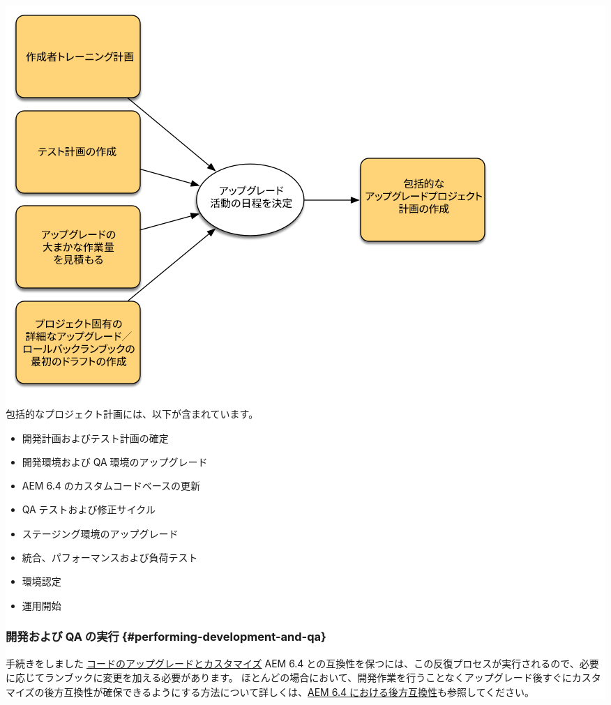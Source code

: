 ![develop-project-plan](assets/develop-project-plan.png)

包括的なプロジェクト計画には、以下が含まれています。

* 開発計画およびテスト計画の確定

* 開発環境および QA 環境のアップグレード

* AEM 6.4 のカスタムコードベースの更新

* QA テストおよび修正サイクル

* ステージング環境のアップグレード

* 統合、パフォーマンスおよび負荷テスト

* 環境認定

* 運用開始

### 開発および QA の実行 {#performing-development-and-qa}

手続きをしました [コードのアップグレードとカスタマイズ](/help/sites-deploying/upgrading-code-and-customizations.md) AEM 6.4 との互換性を保つには、この反復プロセスが実行されるので、必要に応じてランブックに変更を加える必要があります。 ほとんどの場合において、開発作業を行うことなくアップグレード後すぐにカスタマイズの後方互換性が確保できるようにする方法について詳しくは、[AEM 6.4 における後方互換性](/help/sites-deploying/backward-compatibility.md)も参照してください。
